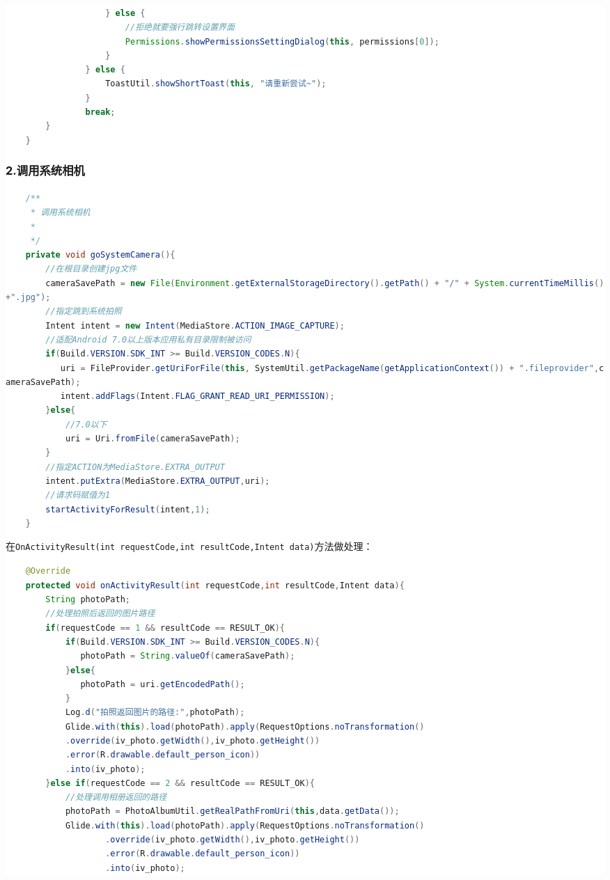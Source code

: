 ```java
                    } else {
                        //拒绝就要强行跳转设置界面
                        Permissions.showPermissionsSettingDialog(this, permissions[0]);
                    }
                } else {
                    ToastUtil.showShortToast(this, "请重新尝试~");
                }
                break;
        }
    }
```
### 2.调用系统相机
```java
    /**
     * 调用系统相机
     *
     */
    private void goSystemCamera(){
        //在根目录创建jpg文件
        cameraSavePath = new File(Environment.getExternalStorageDirectory().getPath() + "/" + System.currentTimeMillis() +".jpg");
        //指定跳到系统拍照
        Intent intent = new Intent(MediaStore.ACTION_IMAGE_CAPTURE);
        //适配Android 7.0以上版本应用私有目录限制被访问
        if(Build.VERSION.SDK_INT >= Build.VERSION_CODES.N){
           uri = FileProvider.getUriForFile(this, SystemUtil.getPackageName(getApplicationContext()) + ".fileprovider",cameraSavePath);
           intent.addFlags(Intent.FLAG_GRANT_READ_URI_PERMISSION);
        }else{
            //7.0以下
            uri = Uri.fromFile(cameraSavePath);
        }
        //指定ACTION为MediaStore.EXTRA_OUTPUT
        intent.putExtra(MediaStore.EXTRA_OUTPUT,uri);
        //请求码赋值为1
        startActivityForResult(intent,1);
    }
```
在`OnActivityResult(int requestCode,int resultCode,Intent data)`方法做处理：
```java
    @Override
    protected void onActivityResult(int requestCode,int resultCode,Intent data){
        String photoPath;
        //处理拍照后返回的图片路径
        if(requestCode == 1 && resultCode == RESULT_OK){
            if(Build.VERSION.SDK_INT >= Build.VERSION_CODES.N){
               photoPath = String.valueOf(cameraSavePath);
            }else{
               photoPath = uri.getEncodedPath();
            }
            Log.d("拍照返回图片的路径:",photoPath);
            Glide.with(this).load(photoPath).apply(RequestOptions.noTransformation()
            .override(iv_photo.getWidth(),iv_photo.getHeight())
            .error(R.drawable.default_person_icon))
            .into(iv_photo);
        }else if(requestCode == 2 && resultCode == RESULT_OK){
            //处理调用相册返回的路径
            photoPath = PhotoAlbumUtil.getRealPathFromUri(this,data.getData());
            Glide.with(this).load(photoPath).apply(RequestOptions.noTransformation()
                    .override(iv_photo.getWidth(),iv_photo.getHeight())
                    .error(R.drawable.default_person_icon))
                    .into(iv_photo);

```